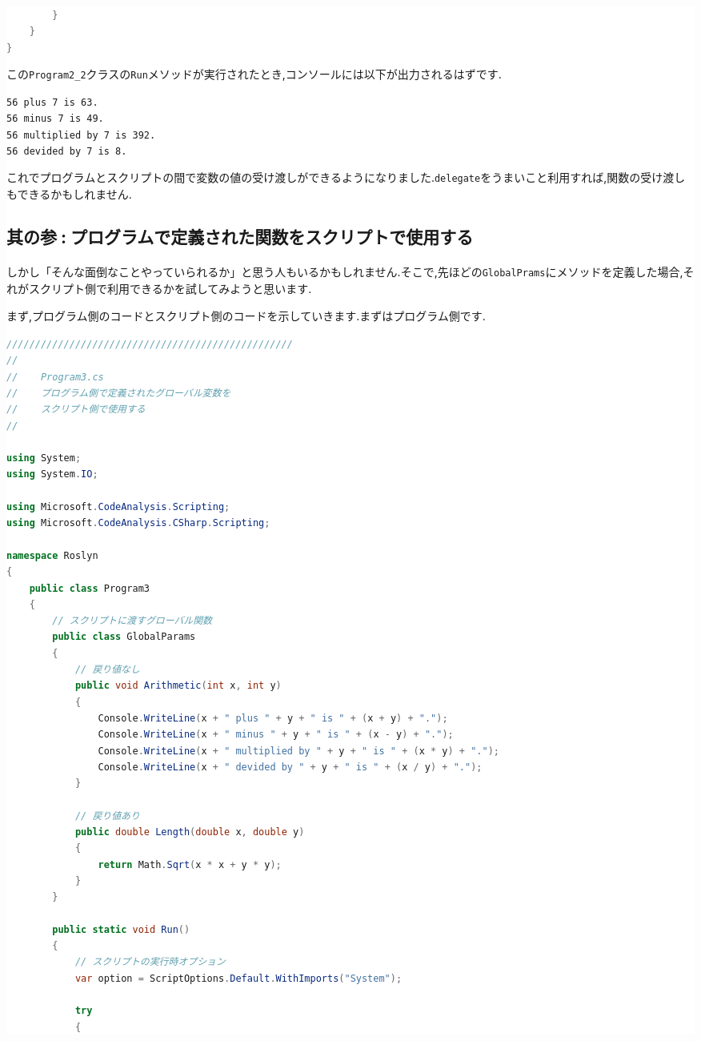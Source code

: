``` C#
        }
    }
}
```

この`Program2_2`クラスの`Run`メソッドが実行されたとき,コンソールには以下が出力されるはずです.

```
56 plus 7 is 63.
56 minus 7 is 49.
56 multiplied by 7 is 392.
56 devided by 7 is 8.
```

これでプログラムとスクリプトの間で変数の値の受け渡しができるようになりました.`delegate`をうまいこと利用すれば,関数の受け渡しもできるかもしれません.

## 其の参 : プログラムで定義された関数をスクリプトで使用する

しかし「そんな面倒なことやっていられるか」と思う人もいるかもしれません.そこで,先ほどの`GlobalPrams`にメソッドを定義した場合,それがスクリプト側で利用できるかを試してみようと思います.

まず,プログラム側のコードとスクリプト側のコードを示していきます.まずはプログラム側です.

``` C#:Program3.cs
//////////////////////////////////////////////////
//
//    Program3.cs
//    プログラム側で定義されたグローバル変数を
//    スクリプト側で使用する
//

using System;
using System.IO;

using Microsoft.CodeAnalysis.Scripting;
using Microsoft.CodeAnalysis.CSharp.Scripting;

namespace Roslyn
{
    public class Program3
    {
        // スクリプトに渡すグローバル関数
        public class GlobalParams
        {
            // 戻り値なし
            public void Arithmetic(int x, int y)
            {
                Console.WriteLine(x + " plus " + y + " is " + (x + y) + ".");
                Console.WriteLine(x + " minus " + y + " is " + (x - y) + ".");
                Console.WriteLine(x + " multiplied by " + y + " is " + (x * y) + ".");
                Console.WriteLine(x + " devided by " + y + " is " + (x / y) + ".");
            }

            // 戻り値あり
            public double Length(double x, double y)
            {
                return Math.Sqrt(x * x + y * y);
            }
        }

        public static void Run()
        {
            // スクリプトの実行時オプション
            var option = ScriptOptions.Default.WithImports("System");

            try
            {
```